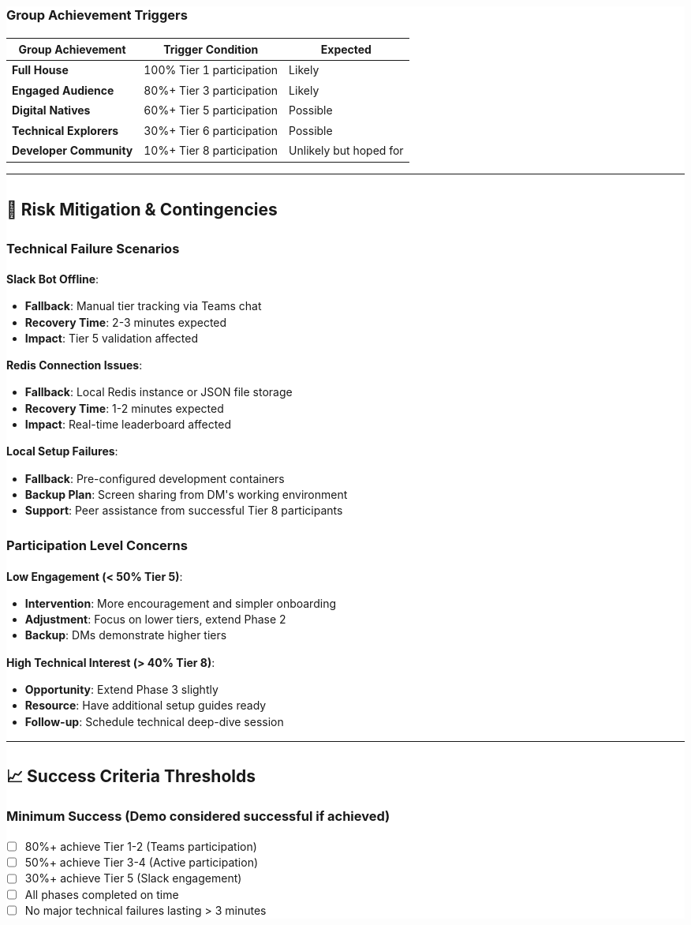 ### **Group Achievement Triggers**

| Group Achievement | Trigger Condition | Expected |
|-------------------|-------------------|----------|
| **Full House** | 100% Tier 1 participation | Likely |
| **Engaged Audience** | 80%+ Tier 3 participation | Likely |
| **Digital Natives** | 60%+ Tier 5 participation | Possible |
| **Technical Explorers** | 30%+ Tier 6 participation | Possible |  
| **Developer Community** | 10%+ Tier 8 participation | Unlikely but hoped for |

---

## 🚨 Risk Mitigation & Contingencies

### **Technical Failure Scenarios**

**Slack Bot Offline**:
- **Fallback**: Manual tier tracking via Teams chat
- **Recovery Time**: 2-3 minutes expected
- **Impact**: Tier 5 validation affected

**Redis Connection Issues**:
- **Fallback**: Local Redis instance or JSON file storage
- **Recovery Time**: 1-2 minutes expected  
- **Impact**: Real-time leaderboard affected

**Local Setup Failures**:
- **Fallback**: Pre-configured development containers
- **Backup Plan**: Screen sharing from DM's working environment
- **Support**: Peer assistance from successful Tier 8 participants

### **Participation Level Concerns**

**Low Engagement (< 50% Tier 5)**:
- **Intervention**: More encouragement and simpler onboarding
- **Adjustment**: Focus on lower tiers, extend Phase 2
- **Backup**: DMs demonstrate higher tiers

**High Technical Interest (> 40% Tier 8)**:
- **Opportunity**: Extend Phase 3 slightly
- **Resource**: Have additional setup guides ready
- **Follow-up**: Schedule technical deep-dive session

---

## 📈 Success Criteria Thresholds

### **Minimum Success** (Demo considered successful if achieved)
- [ ] 80%+ achieve Tier 1-2 (Teams participation)
- [ ] 50%+ achieve Tier 3-4 (Active participation)  
- [ ] 30%+ achieve Tier 5 (Slack engagement)
- [ ] All phases completed on time
- [ ] No major technical failures lasting > 3 minutes
